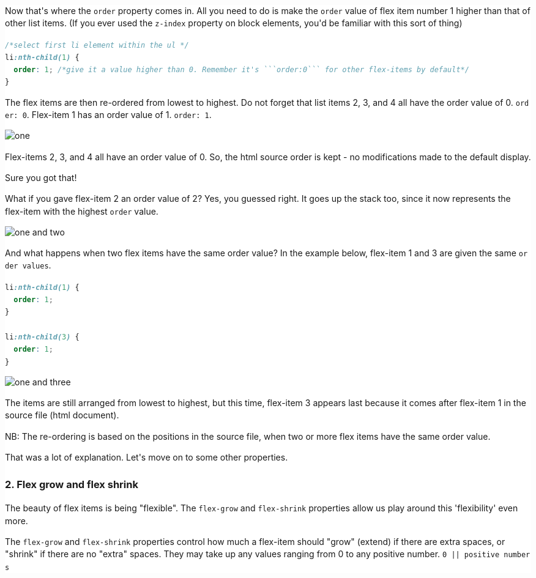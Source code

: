 Now that's where the `order` property comes in.
All you need to do is make the `order` value of flex item number 1 higher than that of other list items. (If you ever used the `z-index` property on block elements, you'd be familiar with this sort of thing)

````css
/*select first li element within the ul */
li:nth-child(1) {
  order: 1; /*give it a value higher than 0. Remember it's ```order:0``` for other flex-items by default*/
}
````

The flex items are then re-ordered from lowest to highest. Do not forget that list items 2, 3, and 4 all have the order value of 0. `order: 0`. Flex-item 1 has an order value of 1. `order: 1`.

![one](http://i1064.photobucket.com/albums/u363/Ohans_Emmanuel/flexbox-article/Screenshot_23_zpsh8wuweny.png)

Flex-items 2, 3, and 4 all have an order value of 0. So, the html source order is kept - no modifications made to the default display.

Sure you got that!

What if you gave flex-item 2 an order value of 2? Yes, you guessed right. It goes up the stack too, since it now represents the flex-item with the highest `order` value.

![one and two](http://i1064.photobucket.com/albums/u363/Ohans_Emmanuel/flexbox-article/Screenshot_24_zpss9yeoaap.png)

And what happens when two flex items have the same order value?
In the example below, flex-item 1 and 3 are given the same `order values`.

```css
li:nth-child(1) {
  order: 1;
}

li:nth-child(3) {
  order: 1;
}
```

![one and three](http://i1064.photobucket.com/albums/u363/Ohans_Emmanuel/flexbox-article/Screenshot_25_zpsu0aodhvy.png)

The items are still arranged from lowest to highest, but this time, flex-item 3 appears last because it comes after flex-item 1 in the source file (html document).

NB: The re-ordering is based on the positions in the source file, when two or more flex items have the same order value.

That was a lot of explanation. Let's move on to some other properties.

### 2. Flex grow and flex shrink

The beauty of flex items is being "flexible". The `flex-grow` and `flex-shrink` properties allow us play around this 'flexibility' even more.

The `flex-grow` and `flex-shrink` properties control how much a flex-item should "grow" (extend) if there are extra spaces, or "shrink" if there are no "extra" spaces. They may take up any values ranging from 0 to any positive number. `0 || positive numbers`
